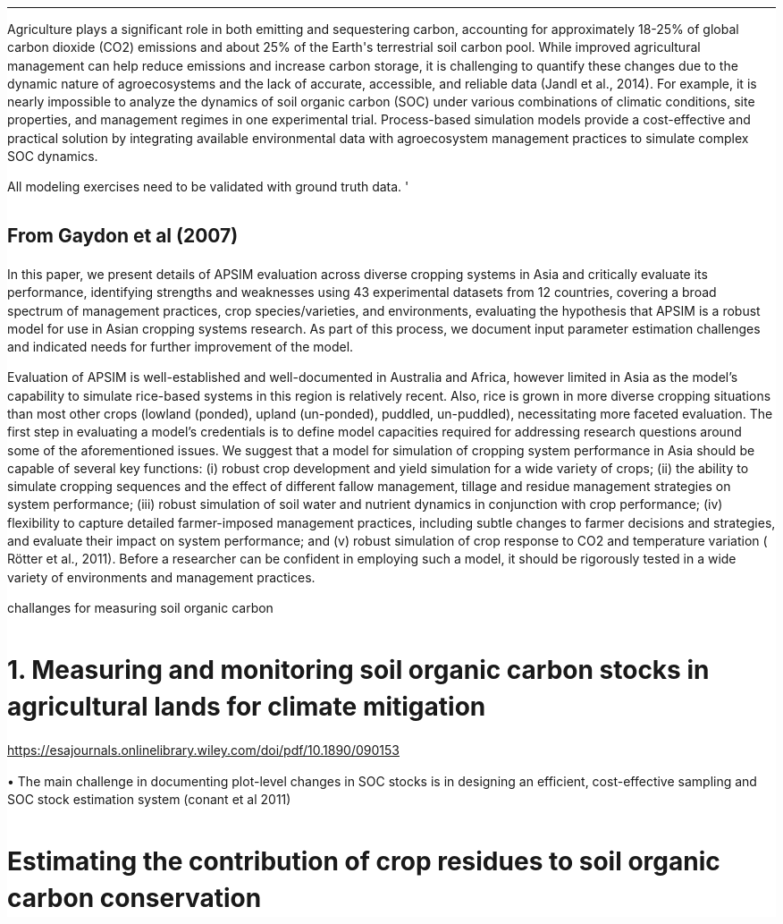* * *

Agriculture plays a significant role in both emitting and sequestering carbon, accounting for approximately 18-25% of global carbon dioxide (CO2) emissions and about 25% of the Earth's terrestrial soil carbon pool. While improved agricultural management can help reduce emissions and increase carbon storage, it is challenging to quantify these changes due to the dynamic nature of agroecosystems and the lack of accurate, accessible, and reliable data (Jandl et al., 2014). For example, it is nearly impossible to analyze the dynamics of soil organic carbon (SOC) under various combinations of climatic conditions, site properties, and management regimes in one experimental trial. Process-based simulation models provide a cost-effective and practical solution by integrating available environmental data with agroecosystem management practices to simulate complex SOC dynamics.

All modeling exercises need to be validated with ground truth data. '

## From Gaydon et al (2007)

In this paper, we present details of APSIM evaluation across diverse cropping systems in Asia and critically evaluate its performance, identifying strengths and weaknesses using 43 experimental datasets from 12 countries, covering a broad spectrum of management practices, crop species/varieties, and environments, evaluating the hypothesis that APSIM is a robust model for use in Asian cropping systems research. As part of this process, we document input parameter estimation challenges and indicated needs for further improvement of the model.

Evaluation of APSIM is well-established and well-documented in Australia and Africa, however limited in Asia as the model’s capability to simulate rice-based systems in this region is relatively recent. Also, rice is grown in more diverse cropping situations than most other crops (lowland (ponded), upland (un-ponded), puddled, un-puddled), necessitating more faceted evaluation. The first step in evaluating a model’s credentials is to define model capacities required for addressing research questions around some of the aforementioned issues. We suggest that a model for simulation of cropping system performance in Asia should be capable of several key functions: (i) robust crop development and yield simulation for a wide variety of crops; (ii) the ability to simulate cropping sequences and the effect of different fallow management, tillage and residue management strategies on system performance; (iii) robust simulation of soil water and nutrient dynamics in conjunction with crop performance; (iv) flexibility to capture detailed farmer-imposed management practices, including subtle changes to farmer decisions and strategies, and evaluate their impact on system performance; and (v) robust simulation of crop response to CO2 and temperature variation (  
Rötter et al., 2011). Before a researcher can be confident in employing such a model, it should be rigorously tested in a wide variety of environments and management practices.

challanges for measuring soil organic carbon

# 1\. Measuring and monitoring soil organic carbon stocks in agricultural lands for climate mitigation

https://esajournals.onlinelibrary.wiley.com/doi/pdf/10.1890/090153

• The main challenge in documenting plot-level changes in SOC stocks is in designing an efficient, cost-effective sampling and SOC stock estimation system (conant et al 2011)

# Estimating the contribution of crop residues to soil organic carbon conservation
